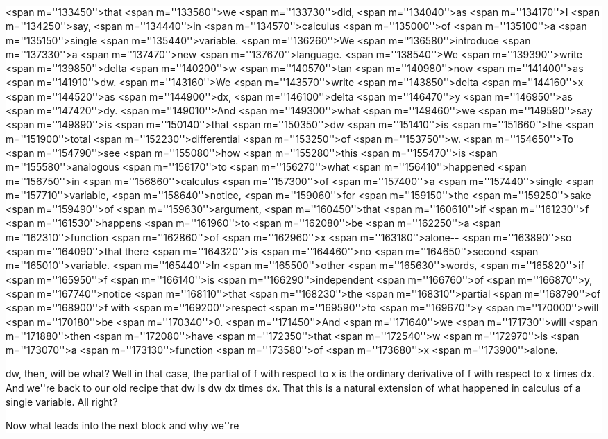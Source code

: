   <span m=''133450''>that</span> <span m=''133580''>we</span> <span m=''133730''>did,</span>
  <span m=''134040''>as</span> <span m=''134170''>I</span> <span m=''134250''>say,</span>
  <span m=''134440''>in</span> <span m=''134570''>calculus</span> <span m=''135000''>of</span>
  <span m=''135100''>a</span> <span m=''135150''>single</span> <span m=''135440''>variable.</span>
  <span m=''136260''>We</span> <span m=''136580''>introduce</span> <span m=''137330''>a</span>
  <span m=''137470''>new</span> <span m=''137670''>language.</span> <span m=''138540''>We</span>
  <span m=''139390''>write</span> <span m=''139850''>delta</span> <span m=''140200''>w</span>
  <span m=''140570''>tan</span> <span m=''140980''>now</span> <span m=''141400''>as</span>
  <span m=''141910''>dw.</span> <span m=''143160''>We</span> <span m=''143570''>write</span>
  <span m=''143850''>delta</span> <span m=''144160''>x</span> <span m=''144520''>as</span>
  <span m=''144900''>dx,</span> <span m=''146100''>delta</span> <span m=''146470''>y</span>
  <span m=''146950''>as</span> <span m=''147420''>dy.</span> <span m=''149010''>And</span>
  <span m=''149300''>what</span> <span m=''149460''>we</span> <span m=''149590''>say</span>
  <span m=''149890''>is</span> <span m=''150140''>that</span> <span m=''150350''>dw</span>
  <span m=''151410''>is</span> <span m=''151660''>the</span> <span m=''151900''>total</span>
  <span m=''152230''>differential</span> <span m=''153250''>of</span> <span m=''153750''>w.</span>
  <span m=''154650''>To</span> <span m=''154790''>see</span> <span m=''155080''>how</span>
  <span m=''155280''>this</span> <span m=''155470''>is</span> <span m=''155580''>analogous</span>
  <span m=''156170''>to</span> <span m=''156270''>what</span> <span m=''156410''>happened</span>
  <span m=''156750''>in</span> <span m=''156860''>calculus</span> <span m=''157300''>of</span>
  <span m=''157400''>a</span> <span m=''157440''>single</span> <span m=''157710''>variable,</span>
  <span m=''158640''>notice,</span> <span m=''159060''>for</span> <span m=''159150''>the</span>
  <span m=''159250''>sake</span> <span m=''159490''>of</span> <span m=''159630''>argument,</span>
  <span m=''160450''>that</span> <span m=''160610''>if</span> <span m=''161230''>f</span>
  <span m=''161530''>happens</span> <span m=''161960''>to</span> <span m=''162080''>be</span>
  <span m=''162250''>a</span> <span m=''162310''>function</span> <span m=''162860''>of</span>
  <span m=''162960''>x</span> <span m=''163180''>alone--</span> <span m=''163890''>so</span>
  <span m=''164090''>that there</span> <span m=''164320''>is</span> <span m=''164460''>no</span>
  <span m=''164650''>second</span> <span m=''165010''>variable.</span> <span m=''165440''>In</span>
  <span m=''165500''>other</span> <span m=''165630''>words,</span> <span m=''165820''>if</span>
  <span m=''165950''>f</span> <span m=''166140''>is</span> <span m=''166290''>independent</span>
  <span m=''166760''>of</span> <span m=''166870''>y,</span> <span m=''167740''>notice</span>
  <span m=''168110''>that</span> <span m=''168230''>the</span> <span m=''168310''>partial</span>
  <span m=''168790''>of</span> <span m=''168900''>f with</span> <span m=''169200''>respect</span>
  <span m=''169590''>to</span> <span m=''169670''>y</span> <span m=''170000''>will</span>
  <span m=''170180''>be</span> <span m=''170340''>0.</span> <span m=''171450''>And</span>
  <span m=''171640''>we</span> <span m=''171730''>will</span> <span m=''171880''>then</span>
  <span m=''172080''>have</span> <span m=''172350''>that</span> <span m=''172540''>w</span>
  <span m=''172970''>is</span> <span m=''173070''>a</span> <span m=''173130''>function</span>
  <span m=''173580''>of</span> <span m=''173680''>x</span> <span m=''173900''>alone.</span>
  </p><p><span m=''175170''>dw,</span> <span m=''175840''>then,</span> <span m=''176120''>will</span>
  <span m=''176240''>be</span> <span m=''176390''>what?</span> <span m=''176830''>Well</span>
  <span m=''177300''>in</span> <span m=''177380''>that</span> <span m=''177630''>case,</span>
  <span m=''177900''>the</span> <span m=''177980''>partial</span> <span m=''178450''>of</span>
  <span m=''178580''>f with</span> <span m=''178820''>respect</span> <span m=''179230''>to</span>
  <span m=''179290''>x</span> <span m=''179590''>is</span> <span m=''179730''>the</span>
  <span m=''179890''>ordinary</span> <span m=''180430''>derivative</span> <span m=''180850''>of</span>
  <span m=''181010''>f</span> <span m=''181180''>with</span> <span m=''181290''>respect</span>
  <span m=''181660''>to</span> <span m=''181730''>x</span> <span m=''182340''>times</span>
  <span m=''182700''>dx.</span> <span m=''183470''>And</span> <span m=''183650''>we''re</span>
  <span m=''183760''>back</span> <span m=''184070''>to</span> <span m=''184190''>our</span>
  <span m=''184400''>old</span> <span m=''184570''>recipe</span> <span m=''185140''>that</span>
  <span m=''185340''>dw</span> <span m=''186370''>is</span> <span m=''186620''>dw</span>
  <span m=''186760''>dx</span> <span m=''187930''>times</span> <span m=''188490''>dx.</span>
  <span m=''188780''>That</span> <span m=''189070''>this</span> <span m=''189260''>is</span>
  <span m=''189420''>a</span> <span m=''189530''>natural</span> <span m=''190070''>extension</span>
  <span m=''190900''>of</span> <span m=''191050''>what</span> <span m=''191190''>happened</span>
  <span m=''191500''>in</span> <span m=''191590''>calculus</span> <span m=''192040''>of</span>
  <span m=''192140''>a</span> <span m=''192190''>single</span> <span m=''192490''>variable.</span>
  <span m=''193370''>All</span> <span m=''193780''>right?</span> </p><p><span m=''194090''>Now</span>
  <span m=''194320''>what</span> <span m=''194470''>leads</span> <span m=''194760''>into</span>
  <span m=''194950''>the</span> <span m=''195070''>next</span> <span m=''195360''>block</span>
  <span m=''195700''>and</span> <span m=''196330''>why</span> <span m=''196500''>we''re</span>